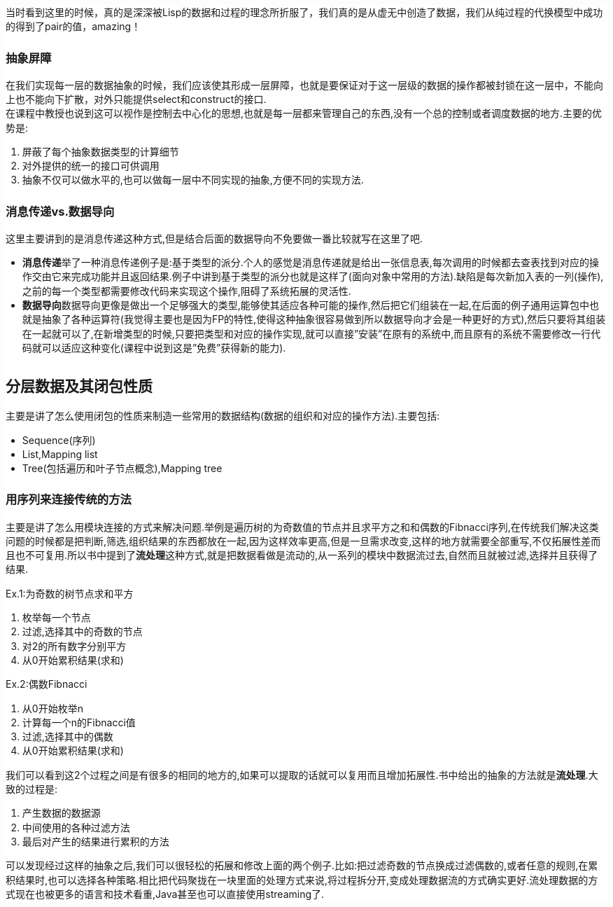 当时看到这里的时候，真的是深深被Lisp的数据和过程的理念所折服了，我们真的是从虚无中创造了数据，我们从纯过程的代换模型中成功的得到了pair的值，amazing！

### [](#抽象屏障 "抽象屏障")抽象屏障

在我们实现每一层的数据抽象的时候，我们应该使其形成一层屏障，也就是要保证对于这一层级的数据的操作都被封锁在这一层中，不能向上也不能向下扩散，对外只能提供select和construct的接口.  
在课程中教授也说到这可以视作是控制去中心化的思想,也就是每一层都来管理自己的东西,没有一个总的控制或者调度数据的地方.主要的优势是:

1.  屏蔽了每个抽象数据类型的计算细节
2.  对外提供的统一的接口可供调用
3.  抽象不仅可以做水平的,也可以做每一层中不同实现的抽象,方便不同的实现方法.

### [](#消息传递vs-数据导向 "消息传递vs.数据导向")消息传递vs.数据导向

这里主要讲到的是消息传递这种方式,但是结合后面的数据导向不免要做一番比较就写在这里了吧.

*   **消息传递**举了一种消息传递例子是:基于类型的派分.个人的感觉是消息传递就是给出一张信息表,每次调用的时候都去查表找到对应的操作交由它来完成功能并且返回结果.例子中讲到基于类型的派分也就是这样了(面向对象中常用的方法).缺陷是每次新加入表的一列(操作),之前的每一个类型都需要修改代码来实现这个操作,阻碍了系统拓展的灵活性.
*   **数据导向**数据导向更像是做出一个足够强大的类型,能够使其适应各种可能的操作,然后把它们组装在一起,在后面的例子通用运算包中也就是抽象了各种运算符(我觉得主要也是因为FP的特性,使得这种抽象很容易做到所以数据导向才会是一种更好的方式),然后只要将其组装在一起就可以了,在新增类型的时候,只要把类型和对应的操作实现,就可以直接”安装”在原有的系统中,而且原有的系统不需要修改一行代码就可以适应这种变化(课程中说到这是”免费”获得新的能力).

[](#分层数据及其闭包性质 "分层数据及其闭包性质")分层数据及其闭包性质
--------------------------------------

主要是讲了怎么使用闭包的性质来制造一些常用的数据结构(数据的组织和对应的操作方法).主要包括:

*   Sequence(序列)
*   List,Mapping list
*   Tree(包括遍历和叶子节点概念),Mapping tree　　

### [](#用序列来连接传统的方法 "用序列来连接传统的方法")用序列来连接传统的方法

主要是讲了怎么用模块连接的方式来解决问题.举例是遍历树的为奇数值的节点并且求平方之和和偶数的Fibnacci序列,在传统我们解决这类问题的时候都是把判断,筛选,组织结果的东西都放在一起,因为这样效率更高,但是一旦需求改变,这样的地方就需要全部重写,不仅拓展性差而且也不可复用.所以书中提到了**流处理**这种方式,就是把数据看做是流动的,从一系列的模块中数据流过去,自然而且就被过滤,选择并且获得了结果.

Ex.1:为奇数的树节点求和平方

1.  枚举每一个节点
2.  过滤,选择其中的奇数的节点
3.  对2的所有数字分别平方
4.  从0开始累积结果(求和)

Ex.2:偶数Fibnacci

1.  从0开始枚举n
2.  计算每一个n的Fibnacci值
3.  过滤,选择其中的偶数
4.  从0开始累积结果(求和)

我们可以看到这2个过程之间是有很多的相同的地方的,如果可以提取的话就可以复用而且增加拓展性.书中给出的抽象的方法就是**流处理**.大致的过程是:

1.  产生数据的数据源
2.  中间使用的各种过滤方法
3.  最后对产生的结果进行累积的方法

可以发现经过这样的抽象之后,我们可以很轻松的拓展和修改上面的两个例子.比如:把过滤奇数的节点换成过滤偶数的,或者任意的规则,在累积结果时,也可以选择各种策略.相比把代码聚拢在一块里面的处理方式来说,将过程拆分开,变成处理数据流的方式确实更好.流处理数据的方式现在也被更多的语言和技术看重,Java甚至也可以直接使用streaming了.
